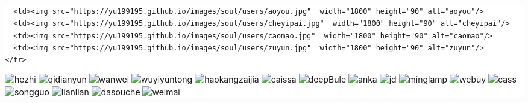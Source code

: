       <td><img src="https://yu199195.github.io/images/soul/users/aoyou.jpg"  width="1800" height="90" alt="aoyou"/>
      <td><img src="https://yu199195.github.io/images/soul/users/cheyipai.jpg"  width="1800" height="90" alt="cheyipai"/>
      <td><img src="https://yu199195.github.io/images/soul/users/caomao.jpg"  width="1800" height="90" alt="caomao"/>
      <td><img src="https://yu199195.github.io/images/soul/users/zuyun.jpg"  width="1800" height="90" alt="zuyun"/>
    </tr>
  </tbody>
  <tbody>
    <tr>
      <td><img src="https://yu199195.github.io/images/soul/users/hezhi.png"  width="1800" height="90" alt="hezhi"/>
      <td><img src="https://yu199195.github.io/images/soul/users/qidianyun.jpg"  width="1800" height="90" alt="qidianyun"/>
      <td><img src="https://yu199195.github.io/images/soul/users/wanwei.gif"  width="1800" height="90" alt="wanwei"/>
      <td><img src="https://yu199195.github.io/images/soul/users/wuyiyuntong.jpg"  width="1800" height="90" alt="wuyiyuntong"/>
    </tr>            
  </tbody>
  <tbody>
    <tr>
      <td><img src="https://yu199195.github.io/images/soul/users/haokangzaijia.jpg"  width="1800" height="90" alt="haokangzaijia"/>
      <td><img src="https://yu199195.github.io/images/soul/users/caissa.jpg"  width="1800" height="90" alt="caissa"/>
      <td><img src="https://yu199195.github.io/images/soul/users/deepBule.png"  width="1800" height="90" alt="deepBule"/>
      <td><img src="https://yu199195.github.io/images/soul/users/anka.png"  width="1800" height="90" alt="anka"/>
    </tr>
  </tbody>     
  <tbody>
    <tr>
      <td><img src="https://dromara.org/img/users/jd_logo.png"  width="1800" height="90" alt="jd"/>
      <td><img src="https://yu199195.github.io/images/soul/users/minglamp.jpeg"  width="1800" height="90" alt="minglamp"/>
      <td><img src="https://yu199195.github.io/images/soul/users/webuy.jpg"  width="1800" height="90" alt="webuy"/>
      <td><img src="https://dromara.org/img/users/cass.png"  width="1800" height="90" alt="cass"/>
    </tr>
  </tbody>
  <tbody>
    <tr>
      <td><img src="https://dromara.org/img/users/songguo.png"  width="1800" height="90" alt="songguo"/>
      <td><img src="https://dromara.org/img/users/lianlian.png"  width="1800" height="90" alt="lianlian"/>
      <td><img src="https://dromara.org/img/users/dasouche.png"  width="1800" height="90" alt="dasouche"/>
      <td><img src="https://dromara.org/img/users/weimai.png"  width="1800" height="90" alt="weimai"/>
    </tr>
  </tbody>
</table>
